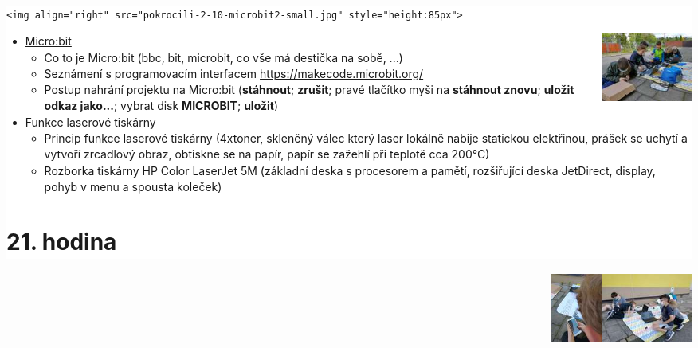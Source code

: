     <img align="right" src="pokrocili-2-10-microbit2-small.jpg" style="height:85px">
</a>
<a href="pokrocili-2-10-microbit.jpg">
    <img align="right" src="pokrocili-2-10-microbit-small.jpg" style="height:85px">
</a>

* <a href="https://www.microbit.org">Micro:bit</a>
  * Co to je Micro:bit (bbc, bit, microbit, co vše má destička na sobě, ...)
  * Seznámení s programovacím interfacem <a href="https://makecode.microbit.org/">https://makecode.microbit.org/</a>
  * Postup nahrání projektu na Micro:bit (**stáhnout**; **zrušit**; pravé tlačítko myši na **stáhnout znovu**; **uložit odkaz jako...**; vybrat disk **MICROBIT**; **uložit**)
* Funkce laserové tiskárny
  * Princip funkce laserové tiskárny (4xtoner, skleněný válec který laser lokálně nabije statickou elektřinou, prášek se uchytí a vytvoří zrcadlový obraz, obtiskne se na papír, papír se zažehlí při teplotě cca 200°C)
  * Rozborka tiskárny HP Color LaserJet 5M (základní deska s procesorem a pamětí, rozšiřující deska JetDirect, display, pohyb v menu a spousta koleček)

# 21. hodina

<a href="pokrocili-2-11-microbit.jpg">
    <img align="right" src="pokrocili-2-11-microbit-small.jpg" style="height:85px">
</a>
<a href="pokrocili-2-11-trachtenberg-scitani2.jpg">
    <img align="right" src="pokrocili-2-11-trachtenberg-scitani2-small.jpg" style="height:85px">
</a>
<a href="pokrocili-2-11-trachtenberg-scitani1.jpg">